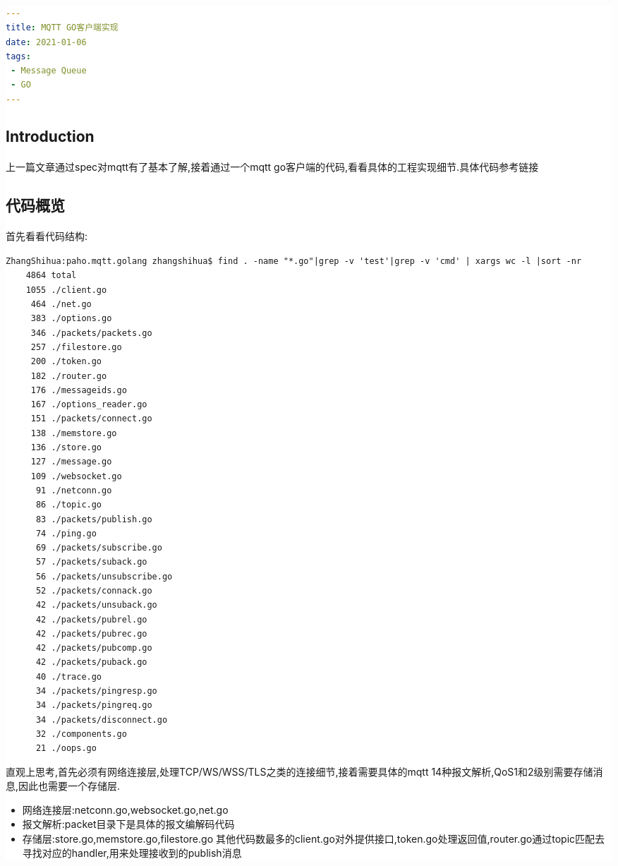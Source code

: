 ```yaml
---
title: MQTT GO客户端实现
date: 2021-01-06 
tags:
 - Message Queue
 - GO
---
```



## Introduction
上一篇文章通过spec对mqtt有了基本了解,接着通过一个mqtt go客户端的代码,看看具体的工程实现细节.具体代码参考链接

## 代码概览
首先看看代码结构:
```
ZhangShihua:paho.mqtt.golang zhangshihua$ find . -name "*.go"|grep -v 'test'|grep -v 'cmd' | xargs wc -l |sort -nr
    4864 total
    1055 ./client.go
     464 ./net.go
     383 ./options.go
     346 ./packets/packets.go
     257 ./filestore.go
     200 ./token.go
     182 ./router.go
     176 ./messageids.go
     167 ./options_reader.go
     151 ./packets/connect.go
     138 ./memstore.go
     136 ./store.go
     127 ./message.go
     109 ./websocket.go
      91 ./netconn.go
      86 ./topic.go
      83 ./packets/publish.go
      74 ./ping.go
      69 ./packets/subscribe.go
      57 ./packets/suback.go
      56 ./packets/unsubscribe.go
      52 ./packets/connack.go
      42 ./packets/unsuback.go
      42 ./packets/pubrel.go
      42 ./packets/pubrec.go
      42 ./packets/pubcomp.go
      42 ./packets/puback.go
      40 ./trace.go
      34 ./packets/pingresp.go
      34 ./packets/pingreq.go
      34 ./packets/disconnect.go
      32 ./components.go
      21 ./oops.go
```
直观上思考,首先必须有网络连接层,处理TCP/WS/WSS/TLS之类的连接细节,接着需要具体的mqtt 14种报文解析,QoS1和2级别需要存储消息,因此也需要一个存储层.
* 网络连接层:netconn.go,websocket.go,net.go
* 报文解析:packet目录下是具体的报文编解码代码
* 存储层:store.go,memstore.go,filestore.go
其他代码数最多的client.go对外提供接口,token.go处理返回值,router.go通过topic匹配去寻找对应的handler,用来处理接收到的publish消息
